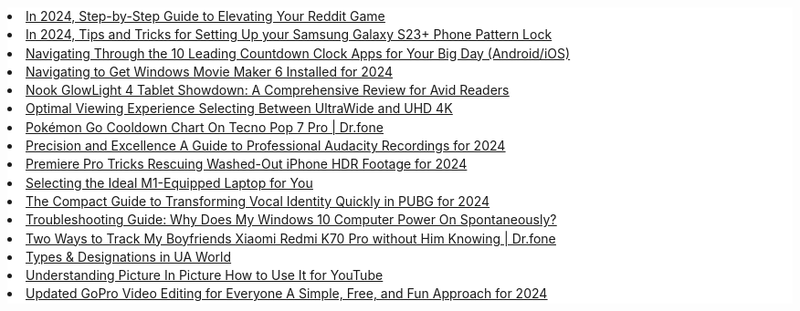 <li><a href="https://fox-info.techidaily.com/in-2024-step-by-step-guide-to-elevating-your-reddit-game/"><u>In 2024, Step-by-Step Guide to Elevating Your Reddit Game</u></a></li>
<li><a href="https://android-unlock.techidaily.com/in-2024-tips-and-tricks-for-setting-up-your-samsung-galaxy-s23plus-phone-pattern-lock-by-drfone-android/"><u>In 2024, Tips and Tricks for Setting Up your Samsung Galaxy S23+ Phone Pattern Lock</u></a></li>
<li><a href="https://fox-info.techidaily.com/navigating-through-the-10-leading-countdown-clock-apps-for-your-big-day-androidios/"><u>Navigating Through the 10 Leading Countdown Clock Apps for Your Big Day (Android/iOS)</u></a></li>
<li><a href="https://fox-info.techidaily.com/navigating-to-get-windows-movie-maker-6-installed-for-2024/"><u>Navigating to Get Windows Movie Maker 6 Installed for 2024</u></a></li>
<li><a href="https://buynow-tips.techidaily.com/nook-glowlight-4-tablet-showdown-a-comprehensive-review-for-avid-readers/"><u>Nook GlowLight 4 Tablet Showdown: A Comprehensive Review for Avid Readers</u></a></li>
<li><a href="https://extra-resources.techidaily.com/optimal-viewing-experience-selecting-between-ultrawide-and-uhd-4k/"><u>Optimal Viewing Experience  Selecting Between UltraWide and UHD 4K</u></a></li>
<li><a href="https://android-pokemon-go.techidaily.com/pokemon-go-cooldown-chart-on-tecno-pop-7-pro-drfone-by-drfone-virtual-android/"><u>Pokémon Go Cooldown Chart On Tecno Pop 7 Pro | Dr.fone</u></a></li>
<li><a href="https://fox-info.techidaily.com/precision-and-excellence-a-guide-to-professional-audacity-recordings-for-2024/"><u>Precision and Excellence  A Guide to Professional Audacity Recordings for 2024</u></a></li>
<li><a href="https://fox-info.techidaily.com/premiere-pro-tricks-rescuing-washed-out-iphone-hdr-footage-for-2024/"><u>Premiere Pro Tricks  Rescuing Washed-Out iPhone HDR Footage for 2024</u></a></li>
<li><a href="https://fox-info.techidaily.com/selecting-the-ideal-m1-equipped-laptop-for-you/"><u>Selecting the Ideal M1-Equipped Laptop for You</u></a></li>
<li><a href="https://fox-info.techidaily.com/the-compact-guide-to-transforming-vocal-identity-quickly-in-pubg-for-2024/"><u>The Compact Guide to Transforming Vocal Identity Quickly in PUBG for 2024</u></a></li>
<li><a href="https://common-error.techidaily.com/troubleshooting-guide-why-does-my-windows-10-computer-power-on-spontaneously/"><u>Troubleshooting Guide: Why Does My Windows 10 Computer Power On Spontaneously?</u></a></li>
<li><a href="https://android-location-track.techidaily.com/two-ways-to-track-my-boyfriends-xiaomi-redmi-k70-pro-without-him-knowing-drfone-by-drfone-virtual-android/"><u>Two Ways to Track My Boyfriends Xiaomi Redmi K70 Pro without Him Knowing | Dr.fone</u></a></li>
<li><a href="https://fox-info.techidaily.com/types-and-designations-in-ua-world/"><u>Types & Designations in UA World</u></a></li>
<li><a href="https://fox-info.techidaily.com/understanding-picture-in-picture-how-to-use-it-for-youtube/"><u>Understanding Picture In Picture  How to Use It for YouTube</u></a></li>
<li><a href="https://ai-video-tools.techidaily.com/updated-gopro-video-editing-for-everyone-a-simple-free-and-fun-approach-for-2024/"><u>Updated GoPro Video Editing for Everyone A Simple, Free, and Fun Approach for 2024</u></a></li>
</ul></div>
